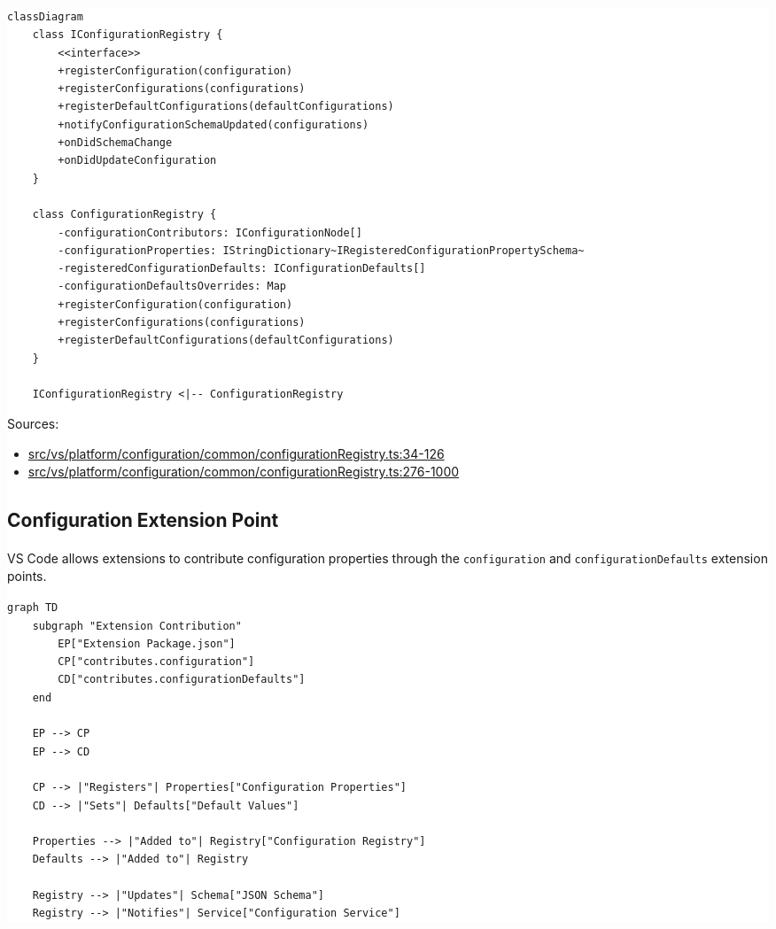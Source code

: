 ```mermaid
classDiagram
    class IConfigurationRegistry {
        <<interface>>
        +registerConfiguration(configuration)
        +registerConfigurations(configurations)
        +registerDefaultConfigurations(defaultConfigurations)
        +notifyConfigurationSchemaUpdated(configurations)
        +onDidSchemaChange
        +onDidUpdateConfiguration
    }
    
    class ConfigurationRegistry {
        -configurationContributors: IConfigurationNode[]
        -configurationProperties: IStringDictionary~IRegisteredConfigurationPropertySchema~
        -registeredConfigurationDefaults: IConfigurationDefaults[]
        -configurationDefaultsOverrides: Map
        +registerConfiguration(configuration)
        +registerConfigurations(configurations)
        +registerDefaultConfigurations(defaultConfigurations)
    }
    
    IConfigurationRegistry <|-- ConfigurationRegistry
```

Sources:
- [src/vs/platform/configuration/common/configurationRegistry.ts:34-126](src/vs/platform/configuration/common/configurationRegistry.ts:34-126)
- [src/vs/platform/configuration/common/configurationRegistry.ts:276-1000](src/vs/platform/configuration/common/configurationRegistry.ts:276-1000)

## Configuration Extension Point

VS Code allows extensions to contribute configuration properties through the `configuration` and `configurationDefaults` extension points.

```mermaid
graph TD
    subgraph "Extension Contribution"
        EP["Extension Package.json"]
        CP["contributes.configuration"]
        CD["contributes.configurationDefaults"]
    end
    
    EP --> CP
    EP --> CD
    
    CP --> |"Registers"| Properties["Configuration Properties"]
    CD --> |"Sets"| Defaults["Default Values"]
    
    Properties --> |"Added to"| Registry["Configuration Registry"]
    Defaults --> |"Added to"| Registry
    
    Registry --> |"Updates"| Schema["JSON Schema"]
    Registry --> |"Notifies"| Service["Configuration Service"]
```

